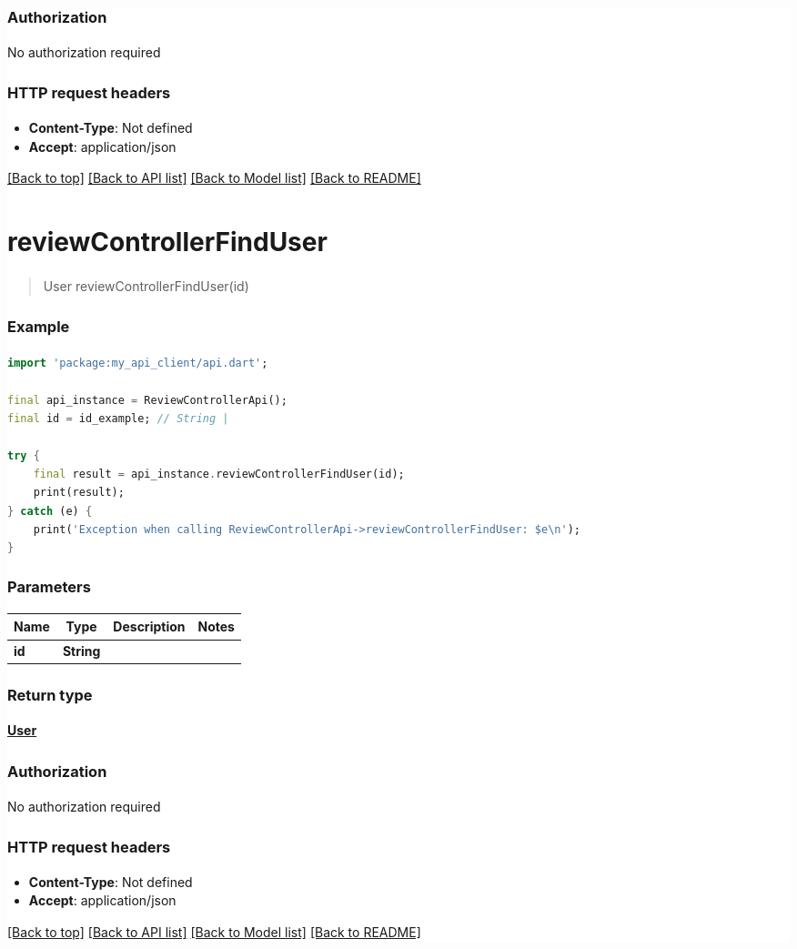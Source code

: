### Authorization

No authorization required

### HTTP request headers

 - **Content-Type**: Not defined
 - **Accept**: application/json

[[Back to top]](#) [[Back to API list]](../README.md#documentation-for-api-endpoints) [[Back to Model list]](../README.md#documentation-for-models) [[Back to README]](../README.md)

# **reviewControllerFindUser**
> User reviewControllerFindUser(id)



### Example
```dart
import 'package:my_api_client/api.dart';

final api_instance = ReviewControllerApi();
final id = id_example; // String | 

try {
    final result = api_instance.reviewControllerFindUser(id);
    print(result);
} catch (e) {
    print('Exception when calling ReviewControllerApi->reviewControllerFindUser: $e\n');
}
```

### Parameters

Name | Type | Description  | Notes
------------- | ------------- | ------------- | -------------
 **id** | **String**|  | 

### Return type

[**User**](User.md)

### Authorization

No authorization required

### HTTP request headers

 - **Content-Type**: Not defined
 - **Accept**: application/json

[[Back to top]](#) [[Back to API list]](../README.md#documentation-for-api-endpoints) [[Back to Model list]](../README.md#documentation-for-models) [[Back to README]](../README.md)
